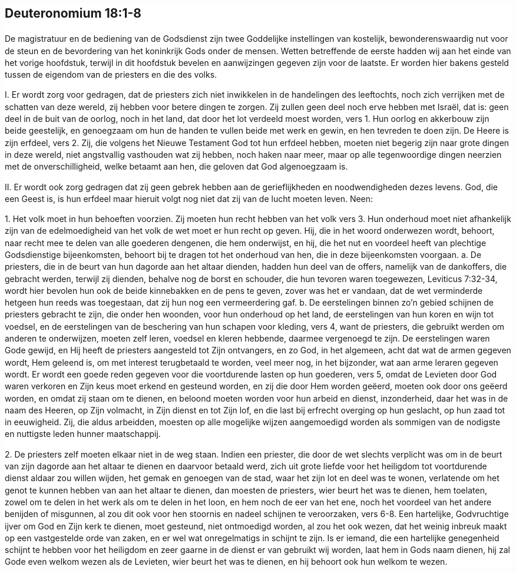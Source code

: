 ## Deuteronomium 18:1-8 

De magistratuur en de bediening van de Godsdienst zijn twee Goddelijke instellingen van kostelijk, bewonderenswaardig nut voor de steun en de bevordering van het koninkrijk Gods onder de mensen. Wetten betreffende de eerste hadden wij aan het einde van het vorige hoofdstuk, terwijl in dit hoofdstuk bevelen en aanwijzingen gegeven zijn voor de laatste. Er worden hier bakens gesteld tussen de eigendom van de priesters en die des volks.

I. Er wordt zorg voor gedragen, dat de priesters zich niet inwikkelen in de handelingen des leeftochts, noch zich verrijken met de schatten van deze wereld, zij hebben voor betere dingen te zorgen. Zij zullen geen deel noch erve hebben met Israël, dat is: geen deel in de buit van de oorlog, noch in het land, dat door het lot verdeeld moest worden, vers 1. Hun oorlog en akkerbouw zijn beide geestelijk, en genoegzaam om hun de handen te vullen beide met werk en gewin, en hen tevreden te doen zijn. De Heere is zijn erfdeel, vers 2. Zij, die volgens het Nieuwe Testament God tot hun erfdeel hebben, moeten niet begerig zijn naar grote dingen in deze wereld, niet angstvallig vasthouden wat zij hebben, noch haken naar meer, maar op alle tegenwoordige dingen neerzien met de onverschilligheid, welke betaamt aan hen, die geloven dat God algenoegzaam is.

II. Er wordt ook zorg gedragen dat zij geen gebrek hebben aan de gerieflijkheden en noodwendigheden dezes levens. God, die een Geest is, is hun erfdeel maar hieruit volgt nog niet dat zij van de lucht moeten leven. Neen:

1\. Het volk moet in hun behoeften voorzien. Zij moeten hun recht hebben van het volk vers 3. Hun onderhoud moet niet afhankelijk zijn van de edelmoedigheid van het volk de wet moet er hun recht op geven. Hij, die in het woord onderwezen wordt, behoort, naar recht mee te delen van alle goederen dengenen, die hem onderwijst, en hij, die het nut en voordeel heeft van plechtige Godsdienstige bijeenkomsten, behoort bij te dragen tot het onderhoud van hen, die in deze bijeenkomsten voorgaan.
a. De priesters, die in de beurt van hun dagorde aan het altaar dienden, hadden hun deel van de offers, namelijk van de dankoffers, die gebracht werden, terwijl zij dienden, behalve nog de borst en schouder, die hun tevoren waren toegewezen, Leviticus 7:32-34, wordt hier bevolen hun ook de beide kinnebakken en de pens te geven, zover was het er vandaan, dat de wet verminderde hetgeen hun reeds was toegestaan, dat zij hun nog een vermeerdering gaf.
b. De eerstelingen binnen zo’n gebied schijnen de priesters gebracht te zijn, die onder hen woonden, voor hun onderhoud op het land, de eerstelingen van hun koren en wijn tot voedsel, en de eerstelingen van de beschering van hun schapen voor kleding, vers 4, want de priesters, die gebruikt werden om anderen te onderwijzen, moeten zelf leren, voedsel en kleren hebbende, daarmee vergenoegd te zijn. De eerstelingen waren Gode gewijd, en Hij heeft de priesters aangesteld tot Zijn ontvangers, en zo God, in het algemeen, acht dat wat de armen gegeven wordt, Hem geleend is, om met interest terugbetaald te worden, veel meer nog, in het bijzonder, wat aan arme leraren gegeven wordt. Er wordt een goede reden gegeven voor die voortdurende lasten op hun goederen, vers 5, omdat de Levieten door God waren verkoren en Zijn keus moet erkend en gesteund worden, en zij die door Hem worden geëerd, moeten ook door ons geëerd worden, en omdat zij staan om te dienen, en beloond moeten worden voor hun arbeid en dienst, inzonderheid, daar het was in de naam des Heeren, op Zijn volmacht, in Zijn dienst en tot Zijn lof, en die last bij erfrecht overging op hun geslacht, op hun zaad tot in eeuwigheid. Zij, die aldus arbeidden, moesten op alle mogelijke wijzen aangemoedigd worden als sommigen van de nodigste en nuttigste leden hunner maatschappij.

2\. De priesters zelf moeten elkaar niet in de weg staan. Indien een priester, die door de wet slechts verplicht was om in de beurt van zijn dagorde aan het altaar te dienen en daarvoor betaald werd, zich uit grote liefde voor het heiligdom tot voortdurende dienst aldaar zou willen wijden, het gemak en genoegen van de stad, waar het zijn lot en deel was te wonen, verlatende om het genot te kunnen hebben van aan het altaar te dienen, dan moesten de priesters, wier beurt het was te dienen, hem toelaten, zowel om te delen in het werk als om te delen in het loon, en hem noch de eer van het ene, noch het voordeel van het andere benijden of misgunnen, al zou dit ook voor hen stoornis en nadeel schijnen te veroorzaken, vers 6-8. Een hartelijke, Godvruchtige ijver om God en Zijn kerk te dienen, moet gesteund, niet ontmoedigd worden, al zou het ook wezen, dat het weinig inbreuk maakt op een vastgestelde orde van zaken, en er wel wat onregelmatigs in schijnt te zijn. Is er iemand, die een hartelijke genegenheid schijnt te hebben voor het heiligdom en zeer gaarne in de dienst er van gebruikt wij worden, laat hem in Gods naam dienen, hij zal Gode even welkom wezen als de Levieten, wier beurt het was te dienen, en hij behoort ook hun welkom te wezen. 